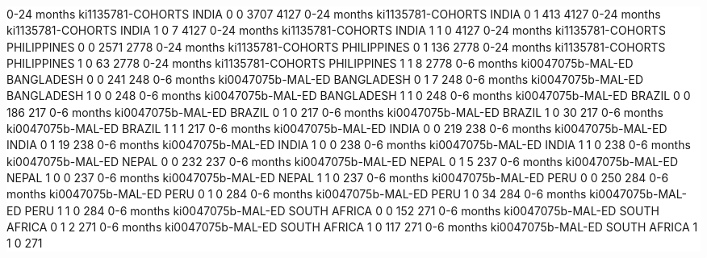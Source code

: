 0-24 months   ki1135781-COHORTS          INDIA                          0                 0     3707    4127
0-24 months   ki1135781-COHORTS          INDIA                          0                 1      413    4127
0-24 months   ki1135781-COHORTS          INDIA                          1                 0        7    4127
0-24 months   ki1135781-COHORTS          INDIA                          1                 1        0    4127
0-24 months   ki1135781-COHORTS          PHILIPPINES                    0                 0     2571    2778
0-24 months   ki1135781-COHORTS          PHILIPPINES                    0                 1      136    2778
0-24 months   ki1135781-COHORTS          PHILIPPINES                    1                 0       63    2778
0-24 months   ki1135781-COHORTS          PHILIPPINES                    1                 1        8    2778
0-6 months    ki0047075b-MAL-ED          BANGLADESH                     0                 0      241     248
0-6 months    ki0047075b-MAL-ED          BANGLADESH                     0                 1        7     248
0-6 months    ki0047075b-MAL-ED          BANGLADESH                     1                 0        0     248
0-6 months    ki0047075b-MAL-ED          BANGLADESH                     1                 1        0     248
0-6 months    ki0047075b-MAL-ED          BRAZIL                         0                 0      186     217
0-6 months    ki0047075b-MAL-ED          BRAZIL                         0                 1        0     217
0-6 months    ki0047075b-MAL-ED          BRAZIL                         1                 0       30     217
0-6 months    ki0047075b-MAL-ED          BRAZIL                         1                 1        1     217
0-6 months    ki0047075b-MAL-ED          INDIA                          0                 0      219     238
0-6 months    ki0047075b-MAL-ED          INDIA                          0                 1       19     238
0-6 months    ki0047075b-MAL-ED          INDIA                          1                 0        0     238
0-6 months    ki0047075b-MAL-ED          INDIA                          1                 1        0     238
0-6 months    ki0047075b-MAL-ED          NEPAL                          0                 0      232     237
0-6 months    ki0047075b-MAL-ED          NEPAL                          0                 1        5     237
0-6 months    ki0047075b-MAL-ED          NEPAL                          1                 0        0     237
0-6 months    ki0047075b-MAL-ED          NEPAL                          1                 1        0     237
0-6 months    ki0047075b-MAL-ED          PERU                           0                 0      250     284
0-6 months    ki0047075b-MAL-ED          PERU                           0                 1        0     284
0-6 months    ki0047075b-MAL-ED          PERU                           1                 0       34     284
0-6 months    ki0047075b-MAL-ED          PERU                           1                 1        0     284
0-6 months    ki0047075b-MAL-ED          SOUTH AFRICA                   0                 0      152     271
0-6 months    ki0047075b-MAL-ED          SOUTH AFRICA                   0                 1        2     271
0-6 months    ki0047075b-MAL-ED          SOUTH AFRICA                   1                 0      117     271
0-6 months    ki0047075b-MAL-ED          SOUTH AFRICA                   1                 1        0     271